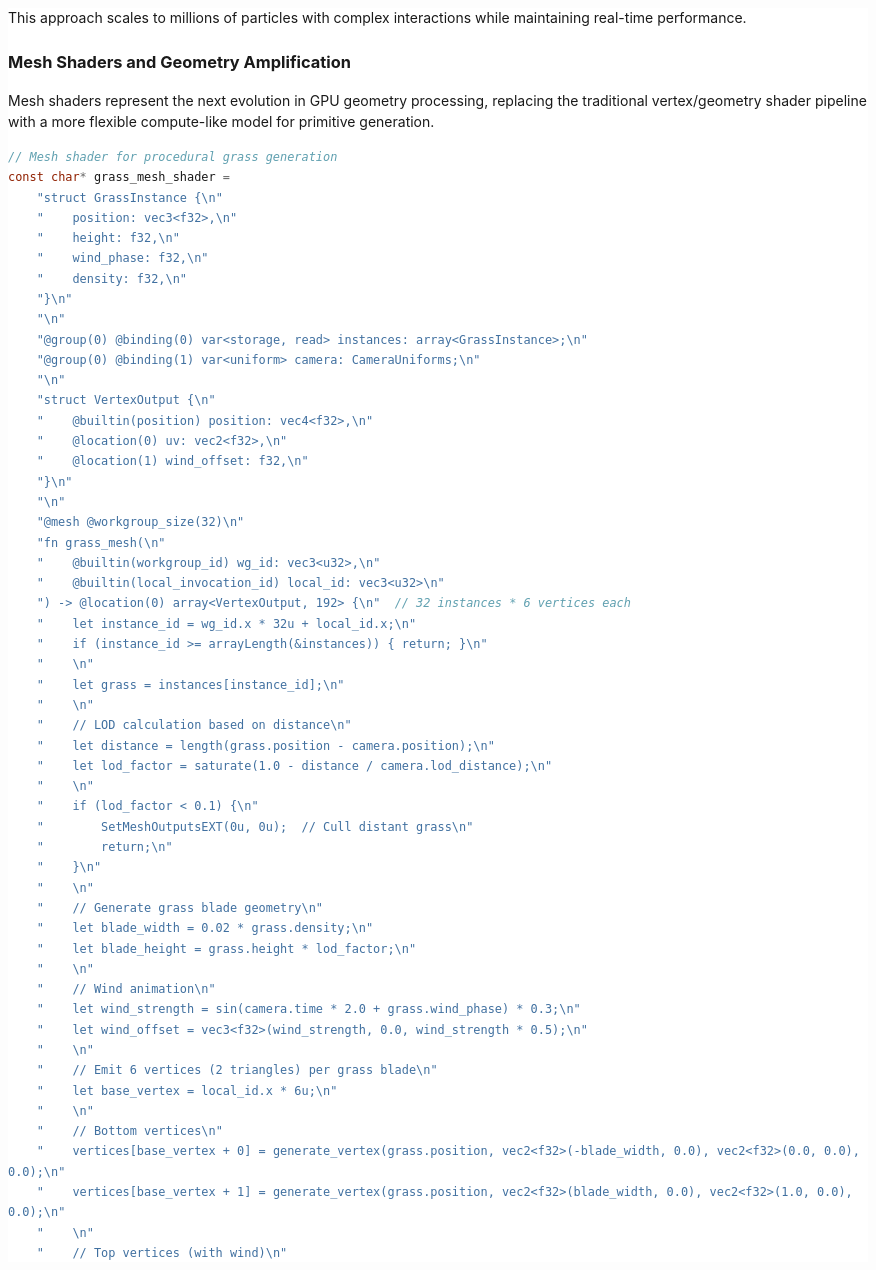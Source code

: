 
This approach scales to millions of particles with complex interactions while maintaining real-time performance.

### Mesh Shaders and Geometry Amplification

Mesh shaders represent the next evolution in GPU geometry processing, replacing the traditional vertex/geometry shader pipeline with a more flexible compute-like model for primitive generation.

```c
// Mesh shader for procedural grass generation
const char* grass_mesh_shader =
    "struct GrassInstance {\n"
    "    position: vec3<f32>,\n"
    "    height: f32,\n"
    "    wind_phase: f32,\n"
    "    density: f32,\n"
    "}\n"
    "\n"
    "@group(0) @binding(0) var<storage, read> instances: array<GrassInstance>;\n"
    "@group(0) @binding(1) var<uniform> camera: CameraUniforms;\n"
    "\n"
    "struct VertexOutput {\n"
    "    @builtin(position) position: vec4<f32>,\n"
    "    @location(0) uv: vec2<f32>,\n"
    "    @location(1) wind_offset: f32,\n"
    "}\n"
    "\n"
    "@mesh @workgroup_size(32)\n"
    "fn grass_mesh(\n"
    "    @builtin(workgroup_id) wg_id: vec3<u32>,\n"
    "    @builtin(local_invocation_id) local_id: vec3<u32>\n"
    ") -> @location(0) array<VertexOutput, 192> {\n"  // 32 instances * 6 vertices each
    "    let instance_id = wg_id.x * 32u + local_id.x;\n"
    "    if (instance_id >= arrayLength(&instances)) { return; }\n"
    "    \n"
    "    let grass = instances[instance_id];\n"
    "    \n"
    "    // LOD calculation based on distance\n"
    "    let distance = length(grass.position - camera.position);\n"
    "    let lod_factor = saturate(1.0 - distance / camera.lod_distance);\n"
    "    \n"
    "    if (lod_factor < 0.1) {\n"
    "        SetMeshOutputsEXT(0u, 0u);  // Cull distant grass\n"
    "        return;\n"
    "    }\n"
    "    \n"
    "    // Generate grass blade geometry\n"
    "    let blade_width = 0.02 * grass.density;\n"
    "    let blade_height = grass.height * lod_factor;\n"
    "    \n"
    "    // Wind animation\n"
    "    let wind_strength = sin(camera.time * 2.0 + grass.wind_phase) * 0.3;\n"
    "    let wind_offset = vec3<f32>(wind_strength, 0.0, wind_strength * 0.5);\n"
    "    \n"
    "    // Emit 6 vertices (2 triangles) per grass blade\n"
    "    let base_vertex = local_id.x * 6u;\n"
    "    \n"
    "    // Bottom vertices\n"
    "    vertices[base_vertex + 0] = generate_vertex(grass.position, vec2<f32>(-blade_width, 0.0), vec2<f32>(0.0, 0.0), 0.0);\n"
    "    vertices[base_vertex + 1] = generate_vertex(grass.position, vec2<f32>(blade_width, 0.0), vec2<f32>(1.0, 0.0), 0.0);\n"
    "    \n"
    "    // Top vertices (with wind)\n"
```